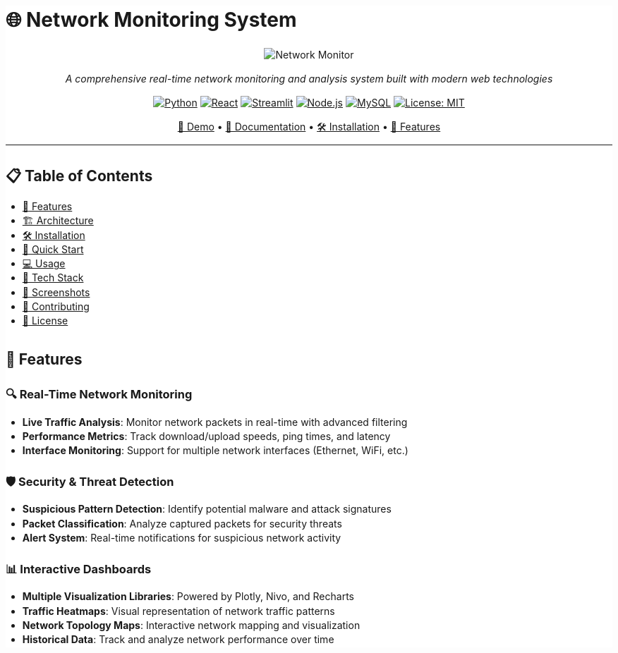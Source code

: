 # 🌐 Network Monitoring System

<div align="center">

![Network Monitor](generated-icon.png)

*A comprehensive real-time network monitoring and analysis system built with modern web technologies*

[![Python](https://img.shields.io/badge/Python-3.11+-blue.svg)](https://python.org)
[![React](https://img.shields.io/badge/React-18+-61DAFB.svg)](https://reactjs.org)
[![Streamlit](https://img.shields.io/badge/Streamlit-1.42+-FF4B4B.svg)](https://streamlit.io)
[![Node.js](https://img.shields.io/badge/Node.js-Latest-339933.svg)](https://nodejs.org)
[![MySQL](https://img.shields.io/badge/MySQL-Database-4479A1.svg)](https://mysql.com)
[![License: MIT](https://img.shields.io/badge/License-MIT-yellow.svg)](https://opensource.org/licenses/MIT)

[🚀 Demo](#demo) • [📖 Documentation](#documentation) • [🛠️ Installation](#installation) • [🎯 Features](#features)

</div>

---

## 📋 Table of Contents

- [🎯 Features](#-features)
- [🏗️ Architecture](#️-architecture)
- [🛠️ Installation](#️-installation)
- [🚀 Quick Start](#-quick-start)
- [💻 Usage](#-usage)
- [🔧 Tech Stack](#-tech-stack)
- [📸 Screenshots](#-screenshots)
- [🤝 Contributing](#-contributing)
- [📄 License](#-license)

## 🎯 Features

### 🔍 **Real-Time Network Monitoring**
- **Live Traffic Analysis**: Monitor network packets in real-time with advanced filtering
- **Performance Metrics**: Track download/upload speeds, ping times, and latency
- **Interface Monitoring**: Support for multiple network interfaces (Ethernet, WiFi, etc.)

### 🛡️ **Security & Threat Detection**
- **Suspicious Pattern Detection**: Identify potential malware and attack signatures
- **Packet Classification**: Analyze captured packets for security threats
- **Alert System**: Real-time notifications for suspicious network activity

### 📊 **Interactive Dashboards**
- **Multiple Visualization Libraries**: Powered by Plotly, Nivo, and Recharts
- **Traffic Heatmaps**: Visual representation of network traffic patterns
- **Network Topology Maps**: Interactive network mapping and visualization
- **Historical Data**: Track and analyze network performance over time
